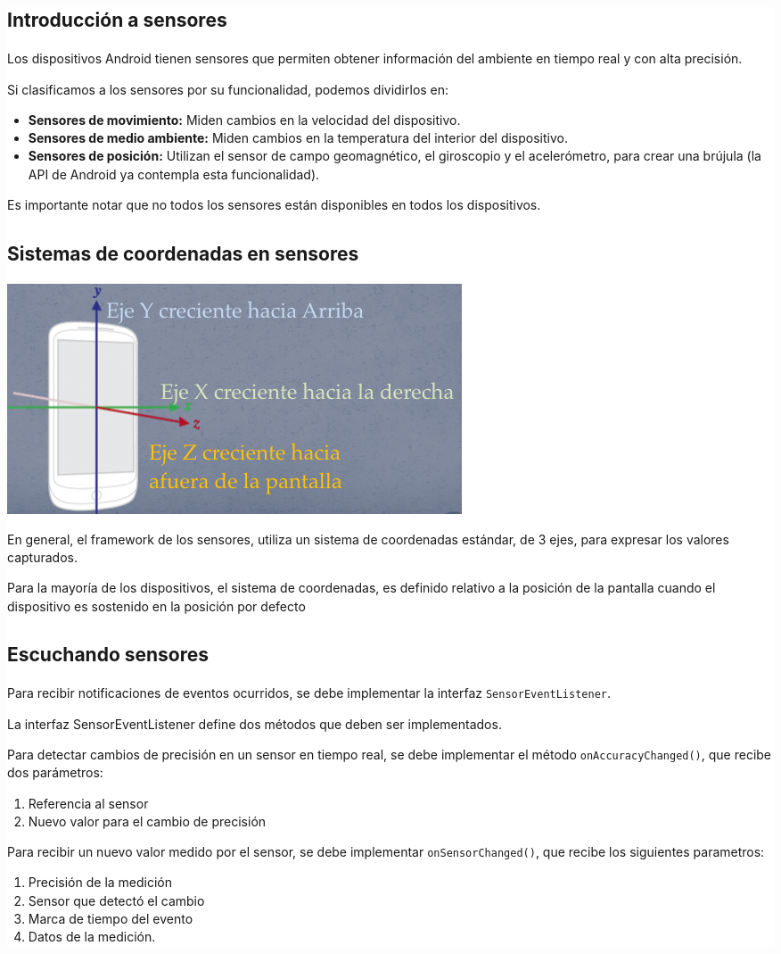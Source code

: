 ## <a name="Introduccion-a-sensores"></a>Introducción a sensores

Los dispositivos Android tienen sensores que permiten obtener información del ambiente en tiempo real y con alta precisión.

Si clasificamos a los sensores por su funcionalidad, podemos dividirlos en:

* **Sensores de movimiento:** Miden cambios en la velocidad del dispositivo.
* **Sensores de medio ambiente:** Miden cambios en la temperatura del interior del dispositivo.
* **Sensores de posición:** Utilizan el sensor de campo geomagnético, el giroscopio y el acelerómetro, para crear una brújula (la API de Android ya contempla esta funcionalidad).

Es importante notar que no todos los sensores están disponibles en todos los dispositivos.

## <a name="Sistemas-de-coordenadas-en-sensores"></a>Sistemas de coordenadas en sensores

![Sistemas de coordenadas en sensores](../assets/android-002.png)

En general, el framework de los sensores, utiliza un sistema de coordenadas estándar, de 3 ejes, para expresar los valores capturados. 

Para la mayoría de los dispositivos, el sistema de coordenadas, es definido relativo a la posición de la pantalla cuando el dispositivo es sostenido en la posición por defecto 

## <a name="Escuchando-sensores"></a>Escuchando sensores

Para recibir notificaciones de eventos ocurridos, se debe implementar la interfaz ```SensorEventListener```.

La interfaz SensorEventListener define dos métodos que deben ser implementados. 

Para detectar cambios de precisión en un sensor en tiempo real, se debe implementar el método ```onAccuracyChanged()```, que recibe dos parámetros:

1. Referencia al sensor
2. Nuevo valor para el cambio de precisión

Para recibir un nuevo valor medido por el sensor, se debe implementar ```onSensorChanged()```, que recibe los siguientes parametros:

1. Precisión de la medición
2. Sensor que detectó el cambio
3. Marca de tiempo del evento
4. Datos de la medición.